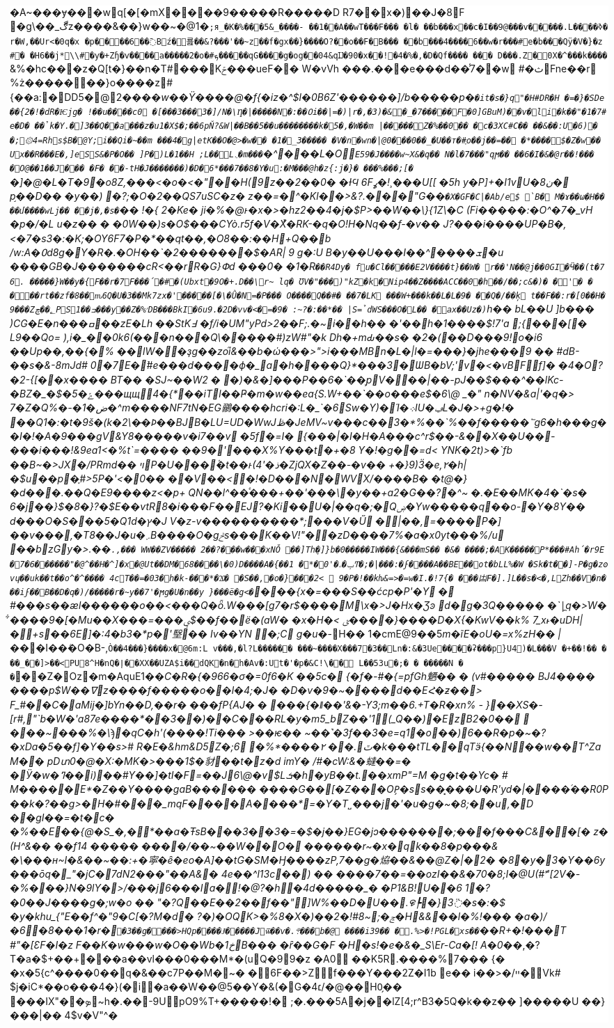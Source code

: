 �A~���ɏ���wq[�[�mX����9�����R�����D R7��x�)��J�8F �g\��_ڰz����&��}w��~�@1�`;я_�K�%���5&_����- ��1�߼�A��wT���F��� �l� ��b���x��c�I��9@���v�����.L����ߢ�r�W,��Ur<�0q�x �p����6��߫Bź�룚��&?���'��~z��f�gx��}����O?��o��F�B��� ��b���4����6��w�r���#e�b���Qÿ�V�}�z#� �H6��j*\\#�y�+Zɧ�v����a�����2�o�#ܟ�����qG����g�og��04&qĲ�90�x��!�4�%�,�D�Qf� ��� ��� D���.Z�0X�^���k����`&%�hc���z�Q[t�}��n�T#���Kݗ���ueF�� W�vVh ���.���e���d�� ̾7��w #�ثFne��r %ż�������}o����z#{��a:�DD5�@2���_�w��Ÿ����@�f{�iz�^$l�0B6Z'������]/b�����p�`�it�s�}q"�H#DR�H �=�}�SDe��{2�!�dR�Ѥjg� !��u����c0 �[���3���3�]/N�\Ƞ�|�����N�:��߀i��|=�)|r�,�3)�&�_�7�����F�0]GBuM)��v�li�k��"�1�7#e�D� ��̉k�Y.�]3��Q��a���z�u1�X$�;��6pŇ?&W|��B��5��u��������k�5�,�W��m |�����Z�%��0�� �c�3XC#C�� ��&��:U�6)��;۞4=Rhs$B�@Y;i��Qi�~��m ���4�g|etK��O�@>�w�� �1�_3����� �V�n�wn�| @0���0��̲�U��т�#ֶo��j��=�� �*����$�Z�w��Ux��R���E�,]eSS&�P�O�� ]P�)L� 1��H ;L��L܆�m���`�^���L�O�ٌ`E59�J����w~X&�q�� N�l�7���"qϻ�� ��6�I�&�@r��!����O@��1��J�� � �F� � �-tH�J�������)�D�6*���7��8�Y�u:�M���@h�z{:j�}� ���%���;[�`�]�@�L�T�9�o8Z,���<�o�<�"��H(9z��2��0� �ƗϤ 6Fߩ�!¸*���U[[ �5h y� P]+�I1vU�ن8� p֣��D�� �y��) �?;�O�2��QS7uSC�z� z��=�^�Kl��>&?.� ׈��"G��`�X�GF�C|�Ab/e$ ̀B� M�ɤ��ω�H����մ����wLj�� ��j�,�s�`�� !�{ 2�Ke� ji�%�@ͱ�x�>�hz2��4�j�$P>��W�� \\}{1Z\�C (Fi�����:�O^�7�_vH �p�/�L* u�z�� � �0W��)s�O$���CYò.r5f�V�Xͯ�RK-�q�O!H�Nq��f-�v�� J?���i����UP�B� ,<�7�s3�:�K;�OY6F7�P�*��qt��,�O8��:��Н+Q��b /w:A�߀d8g�Y�R�.�OH��`�2�������$�AR| 9 g�:U B�y��U���I��^����ܫ�u ����GB�J�������cR<��rR�G}Փd ���0� �1�R`��R4Dy� fu�Cl�����E2V����t}��W� r��'N��@j��0GI�Ӵ��(t�76. �����}W��y�{F��r�7F���́�#�(Ubxt�9O�+.D��\r~ lq� ƱV�"���)"kZ�k�Nip4��Z����ACC��0�h��/��;c&�)� �'� ����rt��zf�8��ԏ6Q�U�3��Mk7zx�'�����[�\�Ǜ�N=�P��� O����Q��#� ��7�LK ���W+���k��L�L�9� ��Q�/��ķ t��F��:r�[0��H�9���Z؂��ڇPS1��ߏ���y��Z�%׳DВ���BkI�6u9.�2D�vv�<�=�9� :~?�:��*�� |S=̉dWS���O�L�� �ax��Uz�)`h�� bL��U ]b��� )CG�E�n���ߛ��zE�Lh ��StΚ߃ �f/i�UM"yPd>2��F;.�~i��h�� �'��h�1����$!7'a ;{���[� L9��Qo= ),i�_��0k6(���n���Q\�����#)zW#"�k Dh�+mԂ��s� �2�(��D���9!o�i6 ��Up��,��{�% ��lW��ҙg��zo֞i&��b�ώ���>">i���MBn�L�|l�=���}�jhe���9 �� #dB-��s�&-8mJd# 0�7E� ̉#e���d����ф�_a �h����Q}*���3�ѠB�bV;'v�<�vBFf]� �4�O?�2-{[��x���� BT�� �SJ~��W2 � �)�&�]���P��6�`��͕pV���|��-pJ��$���^��lKc-�BZ�_�$�ݺ�5���щщ4�{*��iTl��Ҏ�m�w��ea{S.W+��`��o���e$�6\@ _�" n�NV�&a|'�q�> 7�Z�Q%�-�1�ض�^m����NF7tN�EG鶸����hcri�:L�_`�6Sw�Y)�Ί�܀IU�ݠL�J�>+g�!� ��Q1�:�t�9š�(k�2\�̵�Ϸ��BJB�LU=UD�WwJڟ�JeMV~v���c��3�*%��`%��f����� ՟g6�h���g��I�!�A�9���gV&Y8�����v�i7��v �5f�=Ι� {���|�I�H�A���c^r$��-&��X��U��-���i���!&9ea1<�%t`=���� ��9�'���X%Y���t�+�8 Y�!�g��=d< YNK�2t)>�`fb ��B~�> JX�/PRm d�� ױP�U���۟�t��ͱ(4'�ذ�ZjQX�Z��-�v�� +�}9)Ӟ�e,٢�h|�$u��p�֪#>5P�'<�0�� ��V��<�!�D���N�WVX/����B� �t@�}�d���.��Q�E9����z<�p+ QN��l^��ͤ���+��'���\�y��+a2�G��?�^~ �.�E��MK�4�`�s� 6�j��}$�8�}?�$E��vtR8�i���F��EJ?�Ki��U�|��q�;�Qۻ�Yw�����q��o-�Y�8Y�� d���O�S���5�Q1d�ץ�J V �z-v����������*;���V�Ű �|��,=����P�] ��v���,�T8��J�u�܇B����O�gݲs���K��V!"��zD����7%�a�x0yt���%/u ��bzGy�>.��`.,��� WW��ZV����� 2��?���w��� xNǑ ��]Th݆�]}b�0�����IW���{&���mS�� �&� ����;�AK�����P*���#Ah́�r9E �㎘7�׭�6�����"�@^��H�^]�x΂�@Ut��DM�6 8��͟��\�0)D����A�{��ݕ�ۦ�'0�*� 1Ͳ�;�|���:�ϝ����A��BE��ot�bLL%�W �Sk�t��]-P�g�zʘ  vɥ��uk��t��o^�^���� 4cT��=�03�h�k-���*�Ϫ� �S��,�o�}���2<  9�P�!��kƕ&=>�=w�I.�!7{� ���凷F�].]L��s�<�,LZh��V�n���iϝ��B��D�q�)/�����r�~y��7'�ϻg�U�n��y }���ë�g<�`���{x�=���S��ćcp�P'�Y � #���s��æl������o��<���Q�ȫ.W���[g7�r$����M\x�>J�Hx�Ʒͽ d�g�3Q����� �`|̼q�>ֿW� ͋����9�[�Mu��X�� �=���ؠ$��f��ë�(aW� �x�H�< ؽ����}����D�X{�KwV��k% 7_x˫�uDH|�+s��6E]�:4�b3�*p�'㙠�� Iv��YN �;C g�u�_-H�� 1�cmE@9��5*m�ĩE�oU�=x%zH�� |�*��I��݅�O�B-,`Ò��4���}���� x�@6m:L v���,�l?L������ ���~����X���7�3��Ln�:&�3Ue����ʡ���p}U4)�L���V �+��!�� ���_��]>��<PU8^H�nQ�إ��XX��UZA$i��dQK�n�h�Av�:Ut�'�p�&C!\�� L�� 53 u�;� � �����N ��`��Z�Oz�m�AquE1�*�C�R�{�966�σ�=0f6�K ��5c� {�f�-#�{=pfGh魉�� � (v#����� BJ4��� � ����p$W��ᐁz����f�����ο��l�4;�J� �D�v�9�~����d��EՀ�ƶ��> F_#��C�aMĳ�]bYn��D,��r� ���fP{AJ� � ���{�ǁ��'&�-Y3;m��6.+T�R�xn% - }��XS�-[r#,"`b�W�'a87e����*��3��)��C���RL�y�m5_bZ��'1(_Q��)�EzB2�0��  ���~���%�\ϡ�qC�h'(����!Ti��� >��ѥ�� ~��˺�3f��3�e=q1�o��)6��R�p�~�?�xDa�5��f]�Y��s># R�E�&hm&D5Z�;6 �%*����ٿ.�� ٢�k���tTL��qTӭ{��N��w�� T^Za M� � pDտ0�@�X:�MK�>���1$�豺��t�z�d imY� /#�cW:& �蟽��=� �Ӱ�w�ߣ��i)��#Y̕��]�tI�F=��J6\@�v$Lܭ�h�yB��t.��xmP"=M �g�t��Yc� # M�����E*�Z��Y����gaB������ ����G��[�Z��􀝊�OP̗�ss��͓ ���U�R'yd�|����֝��R0P ��k�?��g>�H�#���_mqF����A ����*=�Y�T˽���j�'�u�g�~�8;��u,�D ��gI��=�t�c� �%��E��{@�S_�,�*��a�ŦsB���3��3�=�$�j��}EG�jɔ�������;���f���C&��[� z� (H^&�� ��f14 ����� ����/��~��W ��O� ������r~�x�qk��8�p���& �\���ʜ~I�&��~��:+�寜�ȇ�eo�A]��tG�SM�Ӈ����zP,7��g�㶸��&��@Z�|�2� �8�y�3�Y��6y ���ōq�_"�jC�7dN2���"��A&� 4e��^l13c�� ) �� ����7��=��ozI��&�70�8;I�@U(#'̒'[2V�-�%���}N�9lY�>/���j6���Ia�!�@?�h�4d�����_� �P1&B!U��6 1�?�0��J����g�;w�o �� "�?Q��E��2��f��"]W%��D�U��.꯶┡�}3߳�s�:�$ �y�khu_{"E��f^�"9�C[�?M�d� ?�)�OQK>�%8�X�)��2�!#ݘ�;~8�H&&��l�%!��� �a�)/�6�8���1�r�`�3��ց����>HQp����Ɉ�����Jѿ��v�.܊���b�@ ����i39�� �.%>�!PGL�xs��`��R+�!���T #"�[ƐF�I�z F��K�w���w�O��Wb�خ1B��� �ȓ��G�F �H�s!�e�&�_S\Er-Ca�[! A�0*��,�?T�a�$+��+���a� �vl���0���M*�(uQ�99�z �A0 ��K5R.����%7��� {� �x�5{c^����0��q�&��c7P��M�~� �6F��>Z߼f���Y���2Z�I1b e�� i��>�/ײ�Vk# $j�iC*��o���4�}(�i�a��W��@5��Y�&(�G�4׆/�@��H0̗�� ���IX"��ܤ~h�.��-9UpO9%T+�����!� ;�.���5A�j��lZ[4;r^B3�5Q�k��z�� ]�����U ��}���|�� 4$v�V"^�